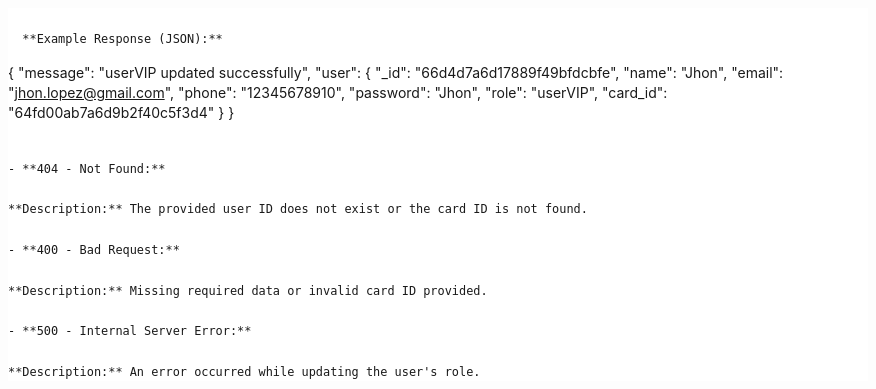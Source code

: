 ```

  **Example Response (JSON):**

  ```
  {
    "message": "userVIP updated successfully",
    "user": {
      "_id": "66d4d7a6d17889f49bfdcbfe",
      "name": "Jhon",
      "email": "jhon.lopez@gmail.com",
      "phone": "12345678910",
      "password": "Jhon",
      "role": "userVIP",
      "card_id": "64fd00ab7a6d9b2f40c5f3d4"
    }
  }
  ```

- **404 - Not Found:**

  **Description:** The provided user ID does not exist or the card ID is not found.

- **400 - Bad Request:**

  **Description:** Missing required data or invalid card ID provided.

- **500 - Internal Server Error:**

  **Description:** An error occurred while updating the user's role.
